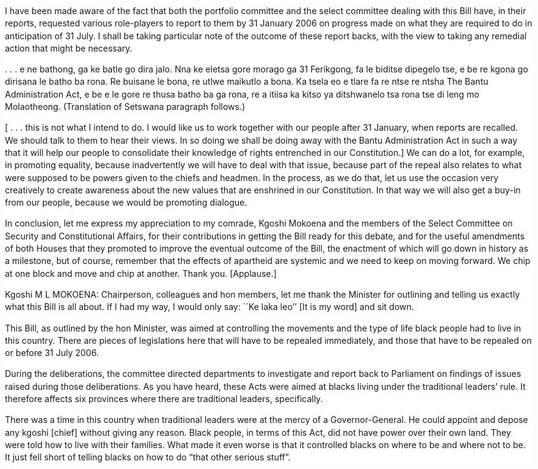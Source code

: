 I have been made aware of the fact that both the portfolio committee and
the select committee dealing with this Bill have, in their reports,
requested various role-players to report to them by 31 January 2006 on
progress made on what they are required to do in anticipation of 31 July. I
shall be taking particular note of the outcome of these report backs, with
the view to taking any remedial action that might be necessary.

 . . . e ne bathong, ga ke batle go dira jalo. Nna ke eletsa gore morago ga
31 Ferikgong, fa le biditse dipegelo tse, e be re kgona go dirisana le
batho ba rona. Re buisane le bona, re utlwe maikutlo a bona. Ka tsela eo e
tlare fa re ntse re ntsha The Bantu Administration Act, e be e le gore re
thusa batho ba ga rona, re a itiisa ka kitso ya ditshwanelo tsa rona tse di
leng mo Molaotheong. (Translation of Setswana paragraph follows.)

[ . . . this is not what I intend to do. I would like us to work together
with our people after 31 January, when reports are recalled. We should talk
to them to hear their views. In so doing we shall be doing away with the
Bantu Administration Act in such a way that it will help our people to
consolidate their knowledge of rights entrenched in our Constitution.]
We can do a lot, for example, in promoting equality, because inadvertently
we will have to deal with that issue, because part of the repeal also
relates to what were supposed to be powers given to the chiefs and headmen.
In the process, as we do that, let us use the occasion very creatively to
create awareness about the new values that are enshrined in our
Constitution. In that way we will also get a buy-in from our people,
because we would be promoting dialogue.

In conclusion, let me express my appreciation to my comrade, Kgoshi Mokoena
and the members of the Select Committee on Security and Constitutional
Affairs, for their contributions in getting the Bill ready for this debate,
and for the useful amendments of both Houses that they promoted to improve
the eventual outcome of the Bill, the enactment of which will go down in
history as a milestone, but of course, remember that the effects of
apartheid are systemic and we need to keep on moving forward. We chip at
one block and move and chip at another. Thank you. [Applause.]

Kgoshi M L MOKOENA: Chairperson, colleagues and hon members, let me thank
the Minister for outlining and telling us exactly what this Bill is all
about. If I had my way, I would only say: ``Ke laka leo’’ [It is my word]
and sit down.

This Bill, as outlined by the hon Minister, was aimed at controlling the
movements and the type of life black people had to live in this country.
There are pieces of legislations here that will have to be repealed
immediately, and those that have to be repealed on or before 31 July 2006.

During the deliberations, the committee directed departments to investigate
and report back to Parliament on findings of issues raised during those
deliberations. As you have heard, these Acts were aimed at blacks living
under the traditional leaders’ rule. It therefore affects six provinces
where there are traditional leaders, specifically.

There was a time in this country when traditional leaders were at the mercy
of a Governor-General. He could appoint and depose any kgoshi [chief]
without giving any reason. Black people, in terms of this Act, did not have
power over their own land. They were told how to live with their families.
What made it even worse is that it controlled blacks on where to be and
where not to be. It just fell short of telling blacks on how to do “that
other serious stuff”.
